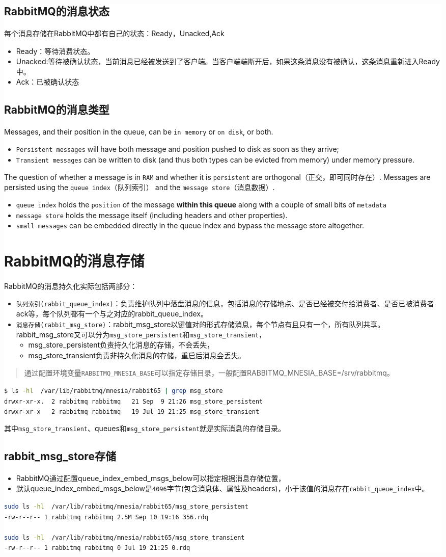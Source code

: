 ## RabbitMQ的消息状态
每个消息存储在RabbitMQ中都有自己的状态：Ready，Unacked,Ack
* Ready：等待消费状态。
* Unacked:等待被确认状态，当前消息已经被发送到了客户端。当客户端端断开后，如果这条消息没有被确认，这条消息重新进入Ready中。
* Ack：已被确认状态

## RabbitMQ的消息类型
Messages, and their position in the queue, can be `in memory` or `on disk`, or both. 
* `Persistent messages` will have both message and position pushed to disk as soon as they arrive; 
* `Transient messages` can be written to disk (and thus both types can be evicted from memory) under memory pressure. 

The question of whether a message is in `RAM` and whether it is `persistent` are orthogonal（正交，即可同时存在）.
Messages are persisted using the `queue index`（队列索引） and the `message store`（消息数据）. 
* `queue index` holds the `position` of the message **within this queue** along with a couple of small bits of `metadata`
* `message store` holds the message itself (including headers and other properties).
* `small messages` can be embedded directly in the queue index and bypass the message store altogether.

# RabbitMQ的消息存储
RabbitMQ的消息持久化实际包括两部分：
* `队列索引(rabbit_queue_index)`：负责维护队列中落盘消息的信息，包括消息的存储地点、是否已经被交付给消费者、是否已被消费者ack等，每个队列都有一个与之对应的rabbit_queue_index。
* `消息存储(rabbit_msg_store)`：rabbit_msg_store以键值对的形式存储消息，每个节点有且只有一个，所有队列共享。rabbit_msg_store又可以分为`msg_store_persistent`和`msg_store_transient`，
    * msg_store_persistent负责持久化消息的存储，不会丢失，
    * msg_store_transient负责非持久化消息的存储，重启后消息会丢失。

>通过配置环境变量`RABBITMQ_MNESIA_BASE`可以指定存储目录，一般配置RABBITMQ_MNESIA_BASE=/srv/rabbitmq。

```bash 
$ ls -hl  /var/lib/rabbitmq/mnesia/rabbit65 | grep msg_store
drwxr-xr-x.  2 rabbitmq rabbitmq   21 Sep  9 21:26 msg_store_persistent
drwxr-xr-x   2 rabbitmq rabbitmq   19 Jul 19 21:25 msg_store_transient
```
其中`msg_store_transient`、queues和`msg_store_persistent`就是实际消息的存储目录。

## rabbit_msg_store存储
* RabbitMQ通过配置queue_index_embed_msgs_below可以指定根据消息存储位置，
* 默认queue_index_embed_msgs_below是`4096`字节(包含消息体、属性及headers)，小于该值的消息存在`rabbit_queue_index`中。

```bash
sudo ls -hl  /var/lib/rabbitmq/mnesia/rabbit65/msg_store_persistent
-rw-r--r-- 1 rabbitmq rabbitmq 2.5M Sep 10 19:16 356.rdq

sudo ls -hl  /var/lib/rabbitmq/mnesia/rabbit65/msg_store_transient
-rw-r--r-- 1 rabbitmq rabbitmq 0 Jul 19 21:25 0.rdq
```
